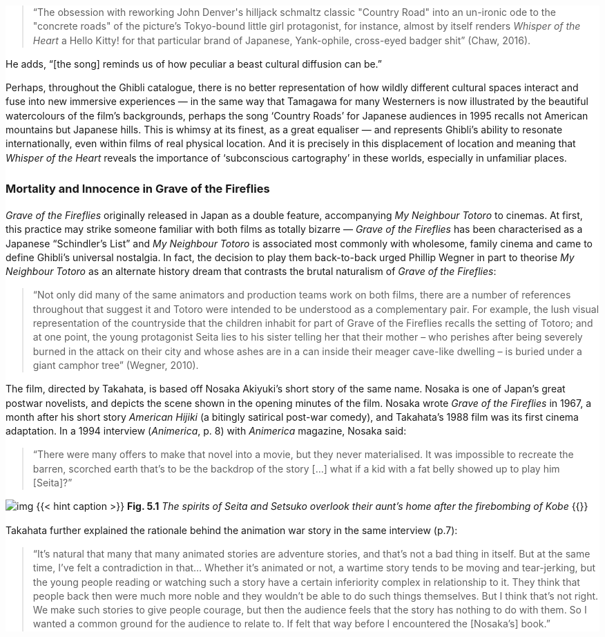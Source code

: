 >“The obsession with reworking John Denver's hilljack schmaltz classic "Country Road" into an un-ironic ode to the "concrete roads" of the picture’s Tokyo-bound little girl protagonist, for instance, almost by itself renders *Whisper of the Heart* a Hello Kitty! for that particular brand of Japanese, Yank-ophile, cross-eyed badger shit” (Chaw, 2016).

He adds, “[the song] reminds us of how peculiar a beast cultural diffusion can be.”

Perhaps, throughout the Ghibli catalogue, there is no better representation of how wildly different cultural spaces interact and fuse into new immersive experiences — in the same way that Tamagawa for many Westerners is now illustrated by the beautiful watercolours of the film’s backgrounds, perhaps the song ‘Country Roads’ for Japanese audiences in 1995 recalls not American mountains but Japanese hills. This is whimsy at its finest, as a great equaliser — and represents Ghibli’s ability to resonate internationally, even within films of real physical location. And it is precisely in this displacement of location and meaning that *Whisper of the Heart* reveals the importance of ‘subconscious cartography’ in these worlds, especially in unfamiliar places.

### Mortality and Innocence in Grave of the Fireflies

*Grave of the Fireflies* originally released in Japan as a double feature, accompanying *My Neighbour Totoro* to cinemas. At first, this practice may strike someone familiar with both films as totally bizarre — *Grave of the Fireflies* has been characterised as a Japanese “Schindler’s List” and *My Neighbour Totoro* is associated most commonly with wholesome, family cinema and came to define Ghibli’s universal nostalgia. In fact, the decision to play them back-to-back urged Phillip Wegner in part to theorise *My Neighbour Totoro* as an alternate history dream that contrasts the brutal naturalism of *Grave of the Fireflies*:

>“Not only did many of the same animators and production teams work on both films, there are a number of references throughout that suggest it and Totoro were intended to be understood as a complementary pair. For example, the lush visual representation of the countryside that the children inhabit for part of Grave of the Fireflies recalls the setting of Totoro; and at one point, the young protagonist Seita lies to his sister telling her that their mother – who perishes after being severely burned in the attack on their city and whose ashes are in a can inside their meager cave-like dwelling – is buried under a giant camphor tree” (Wegner, 2010).

The film, directed by Takahata, is based off Nosaka Akiyuki’s short story of the same name. Nosaka is one of Japan’s great postwar novelists, and depicts the scene shown in the opening minutes of the film. Nosaka wrote *Grave of the Fireflies* in 1967, a month after his short story *American Hijiki* (a bitingly satirical post-war comedy), and Takahata’s 1988 film was its first cinema adaptation. In a 1994 interview (*Animerica*, p. 8) with *Animerica* magazine, Nosaka said:

>“There were many offers to make that novel into a movie, but they never materialised. It was impossible to recreate the barren, scorched earth that’s to be the backdrop of the story […] what if a kid with a fat belly showed up to play him [Seita]?”

![img](https://images.millmint.net/images/media/grave-1.png)
{{< hint caption >}}
**Fig. 5.1** *The spirits of Seita and Setsuko overlook their aunt’s home after the firebombing of Kobe*
{{</hint>}}

Takahata further explained the rationale behind the animation war story in the same interview (p.7):

>“It’s natural that many that many animated stories are adventure stories, and that’s not a bad thing in itself. But at the same time, I’ve felt a contradiction in that… Whether it’s animated or not, a wartime story tends to be moving and tear-jerking, but the young people reading or watching such a story have a certain inferiority complex in relationship to it. They think that people back then were much more noble and they wouldn’t be able to do such things themselves. But I think that’s not right. We make such stories to give people courage, but then the audience feels that the story has nothing to do with them. So I wanted a common ground for the audience to relate to. If felt that way before I encountered the [Nosaka’s] book.”


[^1]: Quoted from (Frank Lloyd Wright Foundation 2020)
[^2]: As per Lyman Sargent’s triad of utopia — eutopia exemplifying a traditional ‘utopian’ good-place (as per a literal translation). Readers will likely be familiar with dystopia, its opposite, though still operative within the Sargent’s utopian framework.
[^3]: Although Whisper of the Heart was directed by Yoshifumi Kondō, it was storyboarded and written by Hayao Miyazaki (Miyazaki, 2001).
[^4]: Coined by H.G. Wells’s The Shape of Things to Come (Wells 2006).